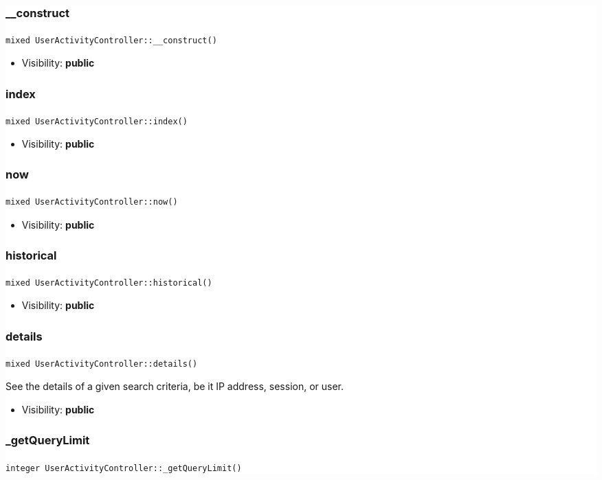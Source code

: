 
### __construct

    mixed UserActivityController::__construct()





* Visibility: **public**




### index

    mixed UserActivityController::index()





* Visibility: **public**




### now

    mixed UserActivityController::now()





* Visibility: **public**




### historical

    mixed UserActivityController::historical()





* Visibility: **public**




### details

    mixed UserActivityController::details()

See the details of a given search criteria, be it IP address, session, or user.



* Visibility: **public**




### _getQueryLimit

    integer UserActivityController::_getQueryLimit()
